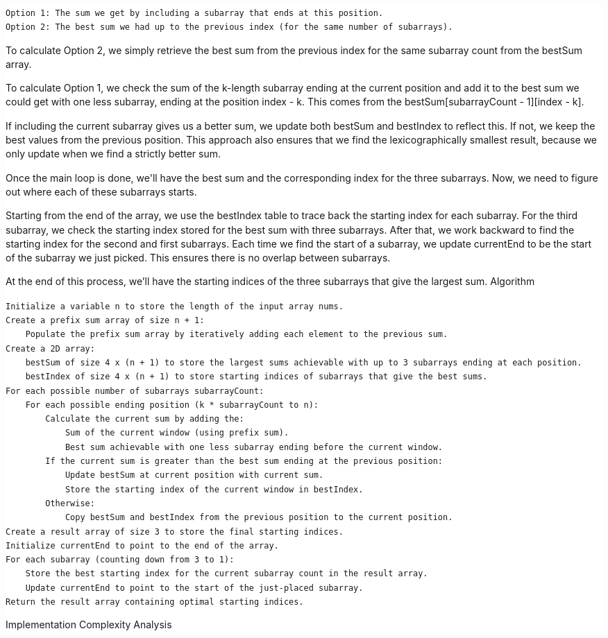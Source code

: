     Option 1: The sum we get by including a subarray that ends at this position.
    Option 2: The best sum we had up to the previous index (for the same number of subarrays).

To calculate Option 2, we simply retrieve the best sum from the previous index for the same subarray count from the bestSum array.

To calculate Option 1, we check the sum of the k-length subarray ending at the current position and add it to the best sum we could get with one less subarray, ending at the position index - k. This comes from the bestSum[subarrayCount - 1][index - k].

If including the current subarray gives us a better sum, we update both bestSum and bestIndex to reflect this. If not, we keep the best values from the previous position. This approach also ensures that we find the lexicographically smallest result, because we only update when we find a strictly better sum.

Once the main loop is done, we'll have the best sum and the corresponding index for the three subarrays. Now, we need to figure out where each of these subarrays starts.

Starting from the end of the array, we use the bestIndex table to trace back the starting index for each subarray. For the third subarray, we check the starting index stored for the best sum with three subarrays. After that, we work backward to find the starting index for the second and first subarrays. Each time we find the start of a subarray, we update currentEnd to be the start of the subarray we just picked. This ensures there is no overlap between subarrays.

At the end of this process, we’ll have the starting indices of the three subarrays that give the largest sum.
Algorithm

    Initialize a variable n to store the length of the input array nums.
    Create a prefix sum array of size n + 1:
        Populate the prefix sum array by iteratively adding each element to the previous sum.
    Create a 2D array:
        bestSum of size 4 x (n + 1) to store the largest sums achievable with up to 3 subarrays ending at each position.
        bestIndex of size 4 x (n + 1) to store starting indices of subarrays that give the best sums.
    For each possible number of subarrays subarrayCount:
        For each possible ending position (k * subarrayCount to n):
            Calculate the current sum by adding the:
                Sum of the current window (using prefix sum).
                Best sum achievable with one less subarray ending before the current window.
            If the current sum is greater than the best sum ending at the previous position:
                Update bestSum at current position with current sum.
                Store the starting index of the current window in bestIndex.
            Otherwise:
                Copy bestSum and bestIndex from the previous position to the current position.
    Create a result array of size 3 to store the final starting indices.
    Initialize currentEnd to point to the end of the array.
    For each subarray (counting down from 3 to 1):
        Store the best starting index for the current subarray count in the result array.
        Update currentEnd to point to the start of the just-placed subarray.
    Return the result array containing optimal starting indices.

Implementation
Complexity Analysis
